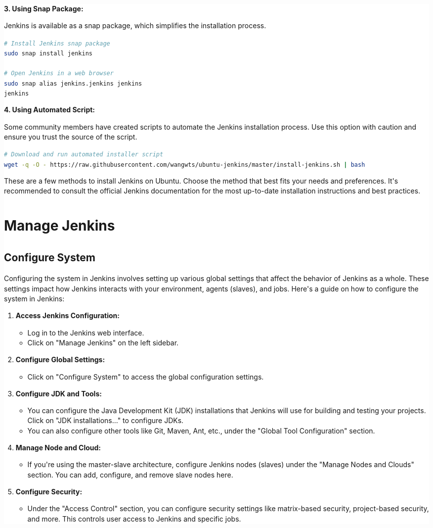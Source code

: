 **3. Using Snap Package:**

Jenkins is available as a snap package, which simplifies the installation process.

```bash
# Install Jenkins snap package
sudo snap install jenkins

# Open Jenkins in a web browser
sudo snap alias jenkins.jenkins jenkins
jenkins
```

**4. Using Automated Script:**

Some community members have created scripts to automate the Jenkins installation process. Use this option with caution and ensure you trust the source of the script.

```bash
# Download and run automated installer script
wget -q -O - https://raw.githubusercontent.com/wangwts/ubuntu-jenkins/master/install-jenkins.sh | bash
```

These are a few methods to install Jenkins on Ubuntu. Choose the method that best fits your needs and preferences. It's recommended to consult the official Jenkins documentation for the most up-to-date installation instructions and best practices.

# Manage Jenkins

## Configure System

Configuring the system in Jenkins involves setting up various global settings that affect the behavior of Jenkins as a whole. These settings impact how Jenkins interacts with your environment, agents (slaves), and jobs. Here's a guide on how to configure the system in Jenkins:

1. **Access Jenkins Configuration:**
   - Log in to the Jenkins web interface.
   - Click on "Manage Jenkins" on the left sidebar.

2. **Configure Global Settings:**
   - Click on "Configure System" to access the global configuration settings.

3. **Configure JDK and Tools:**
   - You can configure the Java Development Kit (JDK) installations that Jenkins will use for building and testing your projects. Click on "JDK installations..." to configure JDKs.
   - You can also configure other tools like Git, Maven, Ant, etc., under the "Global Tool Configuration" section.

4. **Manage Node and Cloud:**
   - If you're using the master-slave architecture, configure Jenkins nodes (slaves) under the "Manage Nodes and Clouds" section. You can add, configure, and remove slave nodes here.

5. **Configure Security:**
   - Under the "Access Control" section, you can configure security settings like matrix-based security, project-based security, and more. This controls user access to Jenkins and specific jobs.
